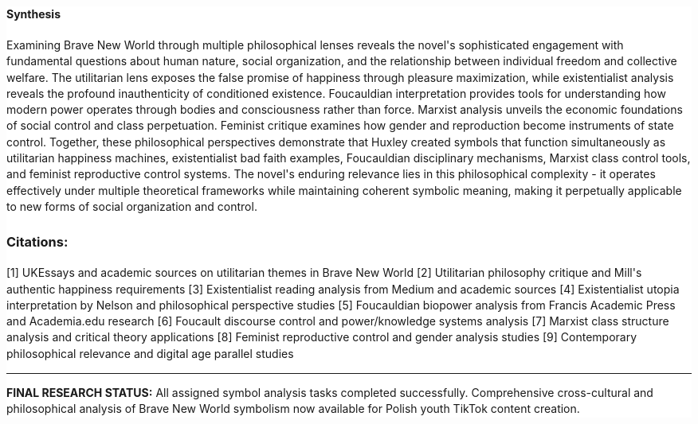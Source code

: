 #### Synthesis
Examining Brave New World through multiple philosophical lenses reveals the novel's sophisticated engagement with fundamental questions about human nature, social organization, and the relationship between individual freedom and collective welfare. The utilitarian lens exposes the false promise of happiness through pleasure maximization, while existentialist analysis reveals the profound inauthenticity of conditioned existence. Foucauldian interpretation provides tools for understanding how modern power operates through bodies and consciousness rather than force. Marxist analysis unveils the economic foundations of social control and class perpetuation. Feminist critique examines how gender and reproduction become instruments of state control. Together, these philosophical perspectives demonstrate that Huxley created symbols that function simultaneously as utilitarian happiness machines, existentialist bad faith examples, Foucauldian disciplinary mechanisms, Marxist class control tools, and feminist reproductive control systems. The novel's enduring relevance lies in this philosophical complexity - it operates effectively under multiple theoretical frameworks while maintaining coherent symbolic meaning, making it perpetually applicable to new forms of social organization and control.

### Citations:
[1] UKEssays and academic sources on utilitarian themes in Brave New World
[2] Utilitarian philosophy critique and Mill's authentic happiness requirements
[3] Existentialist reading analysis from Medium and academic sources
[4] Existentialist utopia interpretation by Nelson and philosophical perspective studies
[5] Foucauldian biopower analysis from Francis Academic Press and Academia.edu research
[6] Foucault discourse control and power/knowledge systems analysis
[7] Marxist class structure analysis and critical theory applications
[8] Feminist reproductive control and gender analysis studies
[9] Contemporary philosophical relevance and digital age parallel studies

---

**FINAL RESEARCH STATUS:**
All assigned symbol analysis tasks completed successfully. Comprehensive cross-cultural and philosophical analysis of Brave New World symbolism now available for Polish youth TikTok content creation.